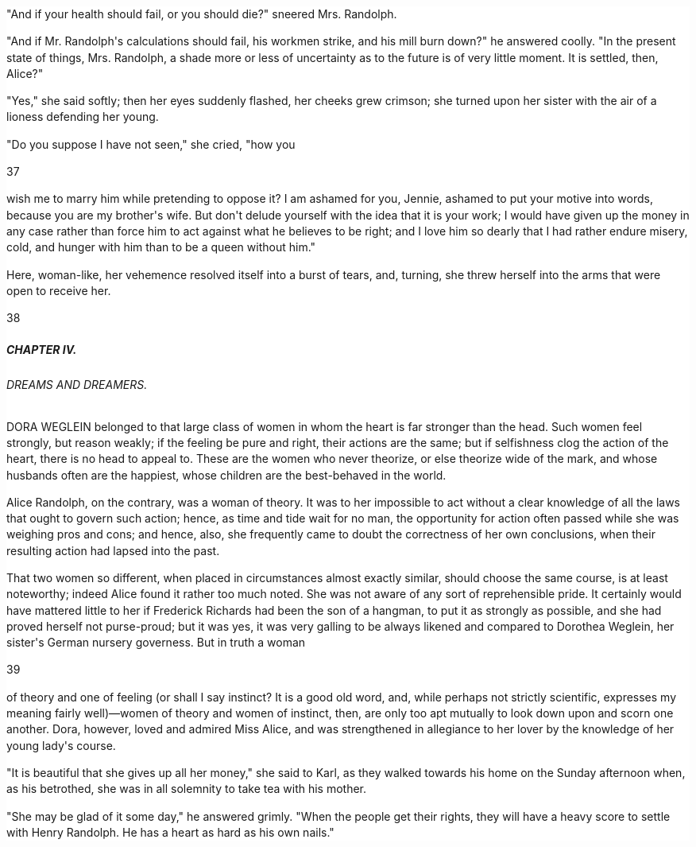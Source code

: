 "And if your health should fail, or you should die?" sneered Mrs. Randolph.

"And if Mr. Randolph's calculations should fail, his workmen strike, and his mill burn down?" he answered coolly. "In the present state of things, Mrs. Randolph, a shade more or less of uncertainty as to the future is of very little moment. It is settled, then, Alice?"

"Yes," she said softly; then her eyes suddenly flashed, her cheeks grew crimson; she turned upon her sister with the air of a lioness defending her young.

"Do you suppose I have not seen," she cried, "how you<p class="pagenum">37</p> wish me to marry him while pretending to oppose it? I am ashamed for you, Jennie, ashamed to put your motive into words, because you are my brother's wife. But don't delude yourself with the idea that it is your work; I would have given up the money in any case rather than force him to act against what he believes to be right; and I love him so dearly that I had rather endure misery, cold, and hunger with him than to be a queen without him."

Here, woman-like, her vehemence resolved itself into a burst of tears, and, turning, she threw herself into the arms that were open to receive her.

<p class="pagenum">38</p>

##### CHAPTER IV.

###### DREAMS AND DREAMERS.

DORA WEGLEIN belonged to that large class of women in whom the heart is far stronger than the head. Such women feel strongly, but reason weakly; if the feeling be pure and right, their actions are the same; but if selfishness clog the action of the heart, there is no head to appeal to. These are the women who never theorize, or else theorize wide of the mark, and whose husbands often are the happiest, whose children are the best-behaved in the world.

Alice Randolph, on the contrary, was a woman of theory. It was to her impossible to act without a clear knowledge of all the laws that ought to govern such action; hence, as time and tide wait for no man, the opportunity for action often passed while she was weighing pros and cons; and hence, also, she frequently came to doubt the correctness of her own conclusions, when their resulting action had lapsed into the past.

That two women so different, when placed in circumstances almost exactly similar, should choose the same course, is at least noteworthy; indeed Alice found it rather too much noted. She was not aware of any sort of reprehensible pride. It certainly would have mattered little to her if Frederick Richards had been the son of a hangman, to put it as strongly as possible, and she had proved herself not purse-proud; but it was yes, it was very galling to be always likened and compared to Dorothea Weglein, her sister's German nursery governess. But in truth a woman <p class="pagenum">39</p>of theory and one of feeling (or shall I say instinct? It is a good old word, and, while perhaps not strictly scientific, expresses my meaning fairly well)&mdash;women of theory and women of instinct, then, are only too apt mutually to look down upon and scorn one another. Dora, however, loved and admired Miss Alice, and was strengthened in allegiance to her lover by the knowledge of her young lady's course.

"It is beautiful that she gives up all her money," she said to Karl, as they walked towards his home on the Sunday afternoon when, as his betrothed, she was in all solemnity to take tea with his mother.

"She may be glad of it some day," he answered grimly. "When the people get their rights, they will have a heavy score to settle with Henry Randolph. He has a heart as hard as his own nails."
